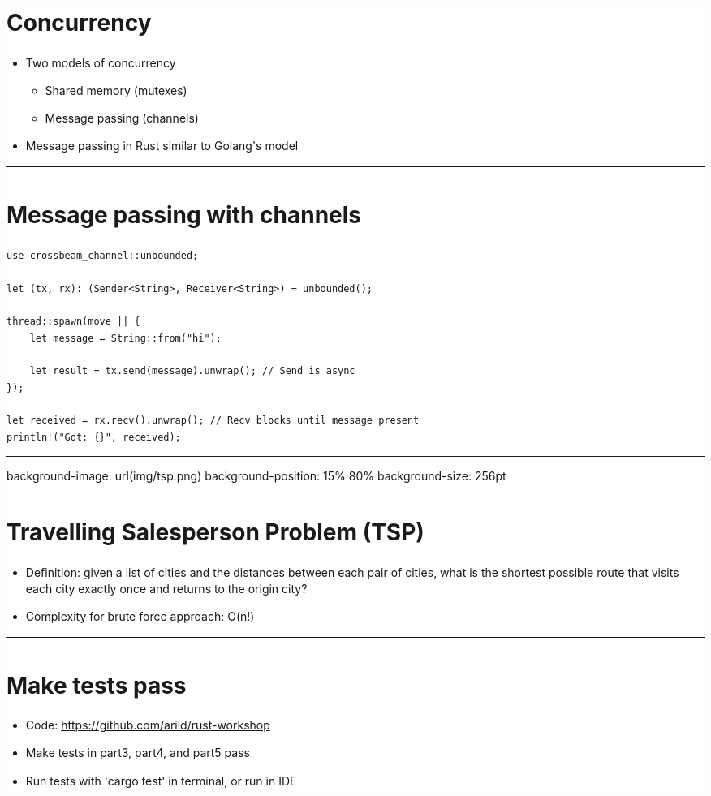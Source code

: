 # Concurrency

- Two models of concurrency

    - Shared memory (mutexes)
    
    - Message passing (channels) 
    

- Message passing in Rust similar to Golang's model

---

# Message passing with channels

```
use crossbeam_channel::unbounded;

let (tx, rx): (Sender<String>, Receiver<String>) = unbounded();

thread::spawn(move || {
    let message = String::from("hi");

    let result = tx.send(message).unwrap(); // Send is async
});

let received = rx.recv().unwrap(); // Recv blocks until message present
println!("Got: {}", received);
```

---

background-image: url(img/tsp.png)
background-position: 15% 80%
background-size: 256pt

# Travelling Salesperson Problem (TSP)

- Definition: given a list of cities and the distances between each pair of cities, what is the shortest possible route that visits each city exactly once and returns to the origin city?

- Complexity for brute force approach: O(n!)

---


# Make tests pass
- Code: https://github.com/arild/rust-workshop

- Make tests in part3, part4, and part5 pass

- Run tests with 'cargo test' in terminal, or run in IDE
